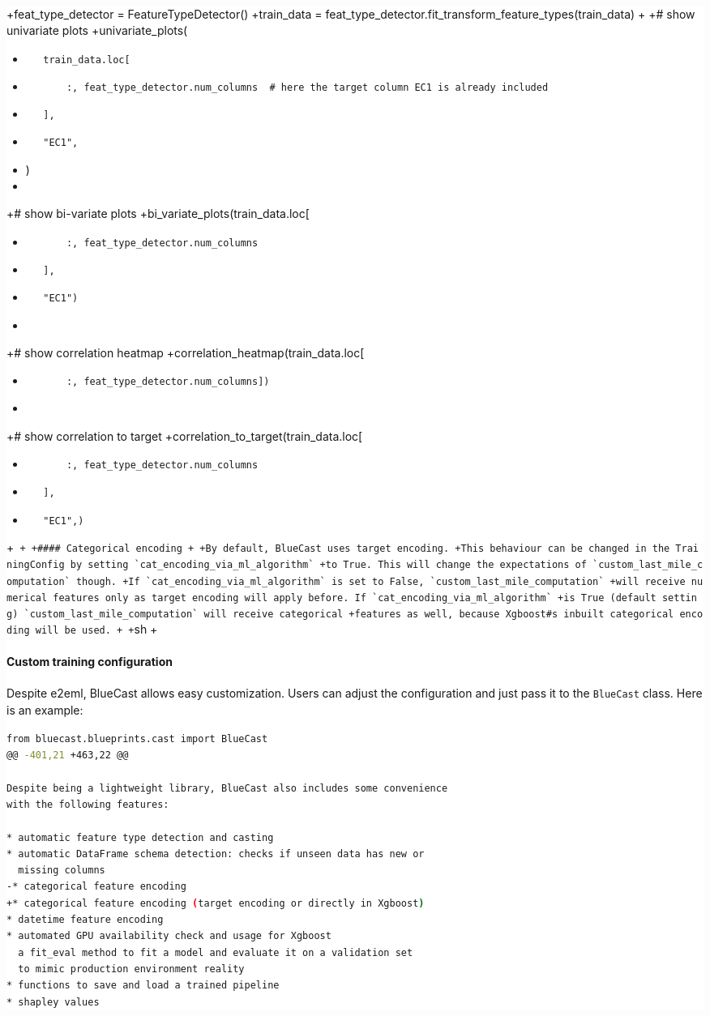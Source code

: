 +feat_type_detector = FeatureTypeDetector()
+train_data = feat_type_detector.fit_transform_feature_types(train_data)
+
+# show univariate plots
+univariate_plots(
+        train_data.loc[
+            :, feat_type_detector.num_columns  # here the target column EC1 is already included
+        ],
+        "EC1",
+    )
+
+# show bi-variate plots
+bi_variate_plots(train_data.loc[
+            :, feat_type_detector.num_columns
+        ],
+        "EC1")
+
+# show correlation heatmap
+correlation_heatmap(train_data.loc[
+            :, feat_type_detector.num_columns])
+
+# show correlation to target
+correlation_to_target(train_data.loc[
+            :, feat_type_detector.num_columns
+        ],
+        "EC1",)
+```
+
+#### Categorical encoding
+
+By default, BlueCast uses target encoding.
+This behaviour can be changed in the TrainingConfig by setting `cat_encoding_via_ml_algorithm`
+to True. This will change the expectations of `custom_last_mile_computation` though.
+If `cat_encoding_via_ml_algorithm` is set to False, `custom_last_mile_computation`
+will receive numerical features only as target encoding will apply before. If `cat_encoding_via_ml_algorithm`
+is True (default setting) `custom_last_mile_computation` will receive categorical
+features as well, because Xgboost#s inbuilt categorical encoding will be used.
+
+```sh
+
 #### Custom  training configuration
 
 Despite e2eml, BlueCast allows easy customization. Users can adjust the
 configuration and just pass it to the `BlueCast` class. Here is an example:
 
 ```sh
 from bluecast.blueprints.cast import BlueCast
@@ -401,21 +463,22 @@
 
 Despite being a lightweight library, BlueCast also includes some convenience
 with the following features:
 
 * automatic feature type detection and casting
 * automatic DataFrame schema detection: checks if unseen data has new or
   missing columns
-* categorical feature encoding
+* categorical feature encoding (target encoding or directly in Xgboost)
 * datetime feature encoding
 * automated GPU availability check and usage for Xgboost
   a fit_eval method to fit a model and evaluate it on a validation set
   to mimic production environment reality
 * functions to save and load a trained pipeline
 * shapley values
 ```